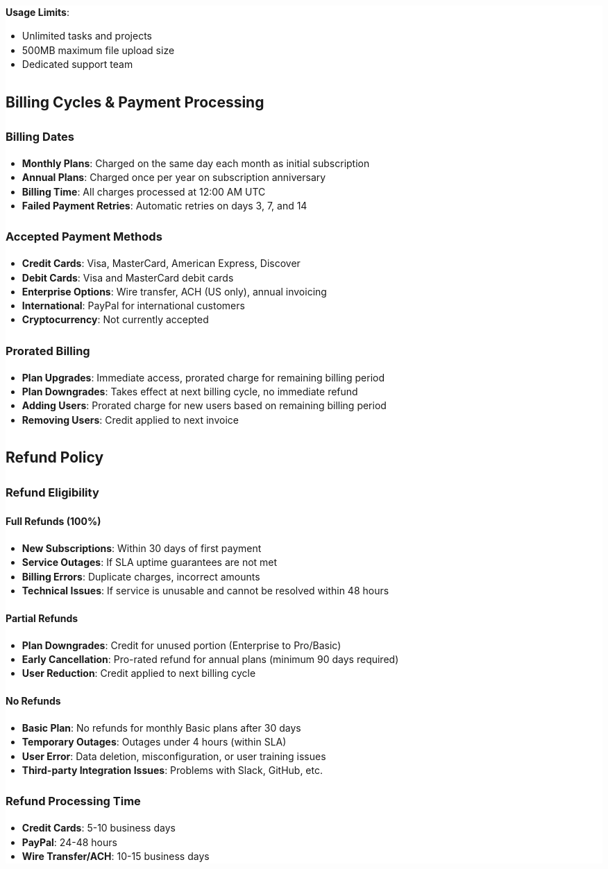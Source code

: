 **Usage Limits**:
- Unlimited tasks and projects
- 500MB maximum file upload size
- Dedicated support team

## Billing Cycles & Payment Processing

### Billing Dates
- **Monthly Plans**: Charged on the same day each month as initial subscription
- **Annual Plans**: Charged once per year on subscription anniversary
- **Billing Time**: All charges processed at 12:00 AM UTC
- **Failed Payment Retries**: Automatic retries on days 3, 7, and 14

### Accepted Payment Methods
- **Credit Cards**: Visa, MasterCard, American Express, Discover
- **Debit Cards**: Visa and MasterCard debit cards
- **Enterprise Options**: Wire transfer, ACH (US only), annual invoicing
- **International**: PayPal for international customers
- **Cryptocurrency**: Not currently accepted

### Prorated Billing
- **Plan Upgrades**: Immediate access, prorated charge for remaining billing period
- **Plan Downgrades**: Takes effect at next billing cycle, no immediate refund
- **Adding Users**: Prorated charge for new users based on remaining billing period
- **Removing Users**: Credit applied to next invoice

## Refund Policy

### Refund Eligibility

#### Full Refunds (100%)
- **New Subscriptions**: Within 30 days of first payment
- **Service Outages**: If SLA uptime guarantees are not met
- **Billing Errors**: Duplicate charges, incorrect amounts
- **Technical Issues**: If service is unusable and cannot be resolved within 48 hours

#### Partial Refunds
- **Plan Downgrades**: Credit for unused portion (Enterprise to Pro/Basic)
- **Early Cancellation**: Pro-rated refund for annual plans (minimum 90 days required)
- **User Reduction**: Credit applied to next billing cycle

#### No Refunds
- **Basic Plan**: No refunds for monthly Basic plans after 30 days
- **Temporary Outages**: Outages under 4 hours (within SLA)
- **User Error**: Data deletion, misconfiguration, or user training issues
- **Third-party Integration Issues**: Problems with Slack, GitHub, etc.

### Refund Processing Time
- **Credit Cards**: 5-10 business days
- **PayPal**: 24-48 hours
- **Wire Transfer/ACH**: 10-15 business days
